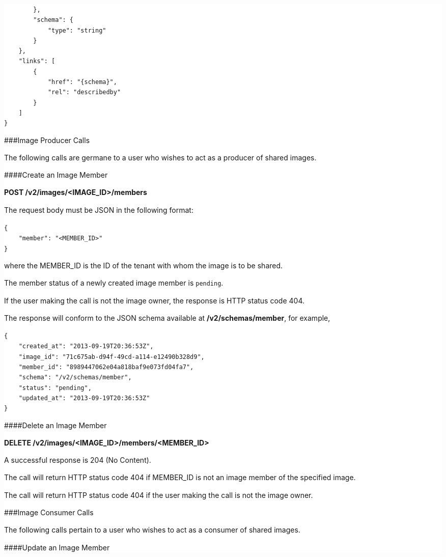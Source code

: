             },
            "schema": {
                "type": "string"
            }
        },
        "links": [
            {
                "href": "{schema}",
                "rel": "describedby"
            }
        ]
    }

###Image Producer Calls

The following calls are germane to a user who wishes to act as a producer of shared images.

####Create an Image Member

**POST /v2/images/\<IMAGE_ID\>/members**

The request body must be JSON in the following format:

    {
        "member": "<MEMBER_ID>"
    }

where the MEMBER_ID is the ID of the tenant with whom the image is to be shared.

The member status of a newly created image member is `pending`.

If the user making the call is not the image owner, the response is HTTP status code 404.

The response will conform to the JSON schema available at **/v2/schemas/member**, for example,

    {
        "created_at": "2013-09-19T20:36:53Z",
        "image_id": "71c675ab-d94f-49cd-a114-e12490b328d9",
        "member_id": "8989447062e04a818baf9e073fd04fa7",
        "schema": "/v2/schemas/member",
        "status": "pending",
        "updated_at": "2013-09-19T20:36:53Z"
    }

####Delete an Image Member

**DELETE /v2/images/\<IMAGE_ID\>/members/\<MEMBER_ID\>**

A successful response is 204 (No Content).

The call will return HTTP status code 404 if MEMBER_ID is not an image member of the specified image.

The call will return HTTP status code 404 if the user making the call is not the image owner.

###Image Consumer Calls

The following calls pertain to a user who wishes to act as a consumer of shared images.

####Update an Image Member
